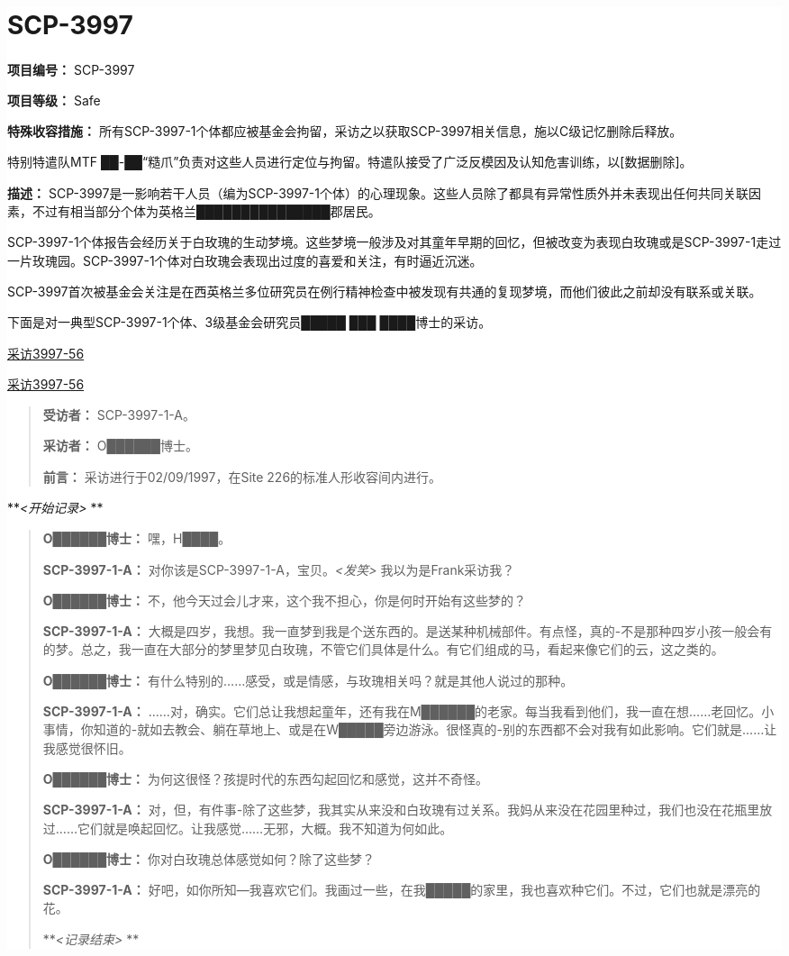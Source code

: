 # SCP-3997
                        


**项目编号：** SCP-3997

**项目等级：** Safe

**特殊收容措施：** 所有SCP-3997-1个体都应被基金会拘留，采访之以获取SCP-3997相关信息，施以C级记忆删除后释放。

特别特遣队MTF ██-██“糙爪”负责对这些人员进行定位与拘留。特遣队接受了广泛反模因及认知危害训练，以[数据删除]。

**描述：** SCP-3997是一影响若干人员（编为SCP-3997-1个体）的心理现象。这些人员除了都具有异常性质外并未表现出任何共同关联因素，不过有相当部分个体为英格兰███████████████郡居民。

SCP-3997-1个体报告会经历关于白玫瑰的生动梦境。这些梦境一般涉及对其童年早期的回忆，但被改变为表现白玫瑰或是SCP-3997-1走过一片玫瑰园。SCP-3997-1个体对白玫瑰会表现出过度的喜爱和关注，有时逼近沉迷。

SCP-3997首次被基金会关注是在西英格兰多位研究员在例行精神检查中被发现有共通的复现梦境，而他们彼此之前却没有联系或关联。

下面是对一典型SCP-3997-1个体、3级基金会研究员█████ ███ ████博士的采访。


<a shape='rect' class='collapsible-block-link' href='javascript:;'>&#37319;&#35775;3997-56</a>

<a shape='rect' class='collapsible-block-link' href='javascript:;'>&#37319;&#35775;3997-56</a>


> **受访者：** SCP-3997-1-A。
> 
> **采访者：** O██████博士。
> 
> **前言：** 采访进行于02/09/1997，在Site 226的标准人形收容间内进行。

***<开始记录>* ** 
> 
> **O██████博士：** 嘿，H████。
> 
> **SCP-3997-1-A：** 对你该是SCP-3997-1-A，宝贝。*<发笑>* 我以为是Frank采访我？
> 
> **O██████博士：** 不，他今天过会儿才来，这个我不担心，你是何时开始有这些梦的？
> 
> **SCP-3997-1-A：** 大概是四岁，我想。我一直梦到我是个送东西的。是送某种机械部件。有点怪，真的-不是那种四岁小孩一般会有的梦。总之，我一直在大部分的梦里梦见白玫瑰，不管它们具体是什么。有它们组成的马，看起来像它们的云，这之类的。
> 
> **O██████博士：** 有什么特别的……感受，或是情感，与玫瑰相关吗？就是其他人说过的那种。
> 
> **SCP-3997-1-A：** ……对，确实。它们总让我想起童年，还有我在M██████的老家。每当我看到他们，我一直在想……老回忆。小事情，你知道的-就如去教会、躺在草地上、或是在W█████旁边游泳。很怪真的-别的东西都不会对我有如此影响。它们就是……让我感觉很怀旧。
> 
> **O██████博士：** 为何这很怪？孩提时代的东西勾起回忆和感觉，这并不奇怪。
> 
> **SCP-3997-1-A：** 对，但，有件事-除了这些梦，我其实从来没和白玫瑰有过关系。我妈从来没在花园里种过，我们也没在花瓶里放过……它们就是唤起回忆。让我感觉……无邪，大概。我不知道为何如此。
> 
> **O██████博士：** 你对白玫瑰总体感觉如何？除了这些梦？
> 
> **SCP-3997-1-A：** 好吧，如你所知—我喜欢它们。我画过一些，在我█████的家里，我也喜欢种它们。不过，它们也就是漂亮的花。
> 
> ***<记录结束>* ** 
> 
